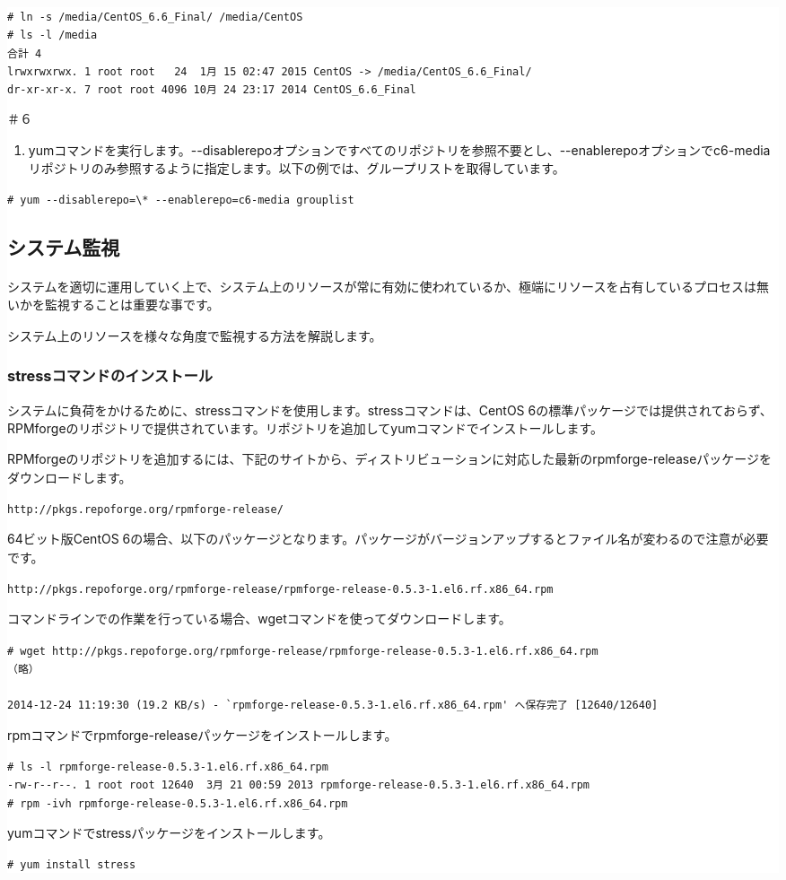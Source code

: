 ```shell-session
# ln -s /media/CentOS_6.6_Final/ /media/CentOS
# ls -l /media
合計 4
lrwxrwxrwx. 1 root root   24  1月 15 02:47 2015 CentOS -> /media/CentOS_6.6_Final/
dr-xr-xr-x. 7 root root 4096 10月 24 23:17 2014 CentOS_6.6_Final
```

＃６

1. yumコマンドを実行します。--disablerepoオプションですべてのリポジトリを参照不要とし、--enablerepoオプションでc6-mediaリポジトリのみ参照するように指定します。以下の例では、グループリストを取得しています。

```shell-session
# yum --disablerepo=\* --enablerepo=c6-media grouplist
```

## システム監視

システムを適切に運用していく上で、システム上のリソースが常に有効に使われているか、極端にリソースを占有しているプロセスは無いかを監視することは重要な事です。

システム上のリソースを様々な角度で監視する方法を解説します。

### stressコマンドのインストール

システムに負荷をかけるために、stressコマンドを使用します。stressコマンドは、CentOS 6の標準パッケージでは提供されておらず、RPMforgeのリポジトリで提供されています。リポジトリを追加してyumコマンドでインストールします。

RPMforgeのリポジトリを追加するには、下記のサイトから、ディストリビューションに対応した最新のrpmforge-releaseパッケージをダウンロードします。

```
http://pkgs.repoforge.org/rpmforge-release/
```

64ビット版CentOS 6の場合、以下のパッケージとなります。パッケージがバージョンアップするとファイル名が変わるので注意が必要です。

```
http://pkgs.repoforge.org/rpmforge-release/rpmforge-release-0.5.3-1.el6.rf.x86_64.rpm
```

コマンドラインでの作業を行っている場合、wgetコマンドを使ってダウンロードします。

```shell-session
# wget http://pkgs.repoforge.org/rpmforge-release/rpmforge-release-0.5.3-1.el6.rf.x86_64.rpm
（略）

2014-12-24 11:19:30 (19.2 KB/s) - `rpmforge-release-0.5.3-1.el6.rf.x86_64.rpm' へ保存完了 [12640/12640]
```

rpmコマンドでrpmforge-releaseパッケージをインストールします。

```shell-session
# ls -l rpmforge-release-0.5.3-1.el6.rf.x86_64.rpm
-rw-r--r--. 1 root root 12640  3月 21 00:59 2013 rpmforge-release-0.5.3-1.el6.rf.x86_64.rpm
# rpm -ivh rpmforge-release-0.5.3-1.el6.rf.x86_64.rpm
```

yumコマンドでstressパッケージをインストールします。

```shell-session
# yum install stress
```
